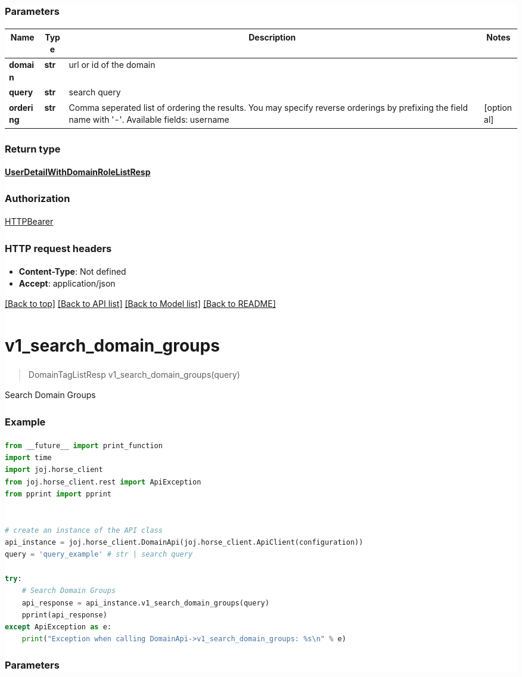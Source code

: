 ### Parameters

Name | Type | Description  | Notes
------------- | ------------- | ------------- | -------------
 **domain** | **str**| url or id of the domain | 
 **query** | **str**| search query | 
 **ordering** | **str**| Comma seperated list of ordering the results. You may specify reverse orderings by prefixing the field name with &#x27;-&#x27;.  Available fields: username | [optional] 

### Return type

[**UserDetailWithDomainRoleListResp**](UserDetailWithDomainRoleListResp.md)

### Authorization

[HTTPBearer](../README.md#HTTPBearer)

### HTTP request headers

 - **Content-Type**: Not defined
 - **Accept**: application/json

[[Back to top]](#) [[Back to API list]](../README.md#documentation-for-api-endpoints) [[Back to Model list]](../README.md#documentation-for-models) [[Back to README]](../README.md)

# **v1_search_domain_groups**
> DomainTagListResp v1_search_domain_groups(query)

Search Domain Groups

### Example
```python
from __future__ import print_function
import time
import joj.horse_client
from joj.horse_client.rest import ApiException
from pprint import pprint


# create an instance of the API class
api_instance = joj.horse_client.DomainApi(joj.horse_client.ApiClient(configuration))
query = 'query_example' # str | search query

try:
    # Search Domain Groups
    api_response = api_instance.v1_search_domain_groups(query)
    pprint(api_response)
except ApiException as e:
    print("Exception when calling DomainApi->v1_search_domain_groups: %s\n" % e)
```

### Parameters
